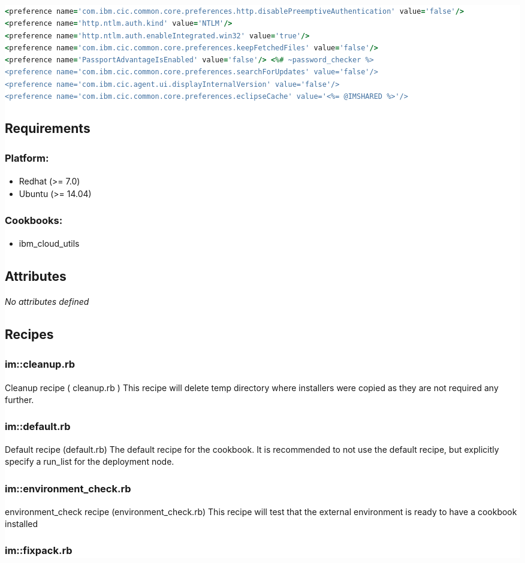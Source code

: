 ```ruby
<preference name='com.ibm.cic.common.core.preferences.http.disablePreemptiveAuthentication' value='false'/>
<preference name='http.ntlm.auth.kind' value='NTLM'/>
<preference name='http.ntlm.auth.enableIntegrated.win32' value='true'/>
<preference name='com.ibm.cic.common.core.preferences.keepFetchedFiles' value='false'/>
<preference name='PassportAdvantageIsEnabled' value='false'/> <%# ~password_checker %>
<preference name='com.ibm.cic.common.core.preferences.searchForUpdates' value='false'/>
<preference name='com.ibm.cic.agent.ui.displayInternalVersion' value='false'/>
<preference name='com.ibm.cic.common.core.preferences.eclipseCache' value='<%= @IMSHARED %>'/>
```


Requirements
------------

### Platform:

* Redhat (>= 7.0)
* Ubuntu (>= 14.04)

### Cookbooks:

* ibm_cloud_utils

Attributes
----------

*No attributes defined*

Recipes
-------

### im::cleanup.rb


Cleanup recipe ( cleanup.rb )
This recipe will delete temp directory where installers were copied as they are not required any further.


### im::default.rb


Default recipe (default.rb)
The default recipe for the cookbook. It is recommended to not use the default recipe, but explicitly specify a run_list for the deployment node.


### im::environment_check.rb


environment_check recipe (environment_check.rb)
This recipe will test that the external environment is ready to have a cookbook installed


### im::fixpack.rb
